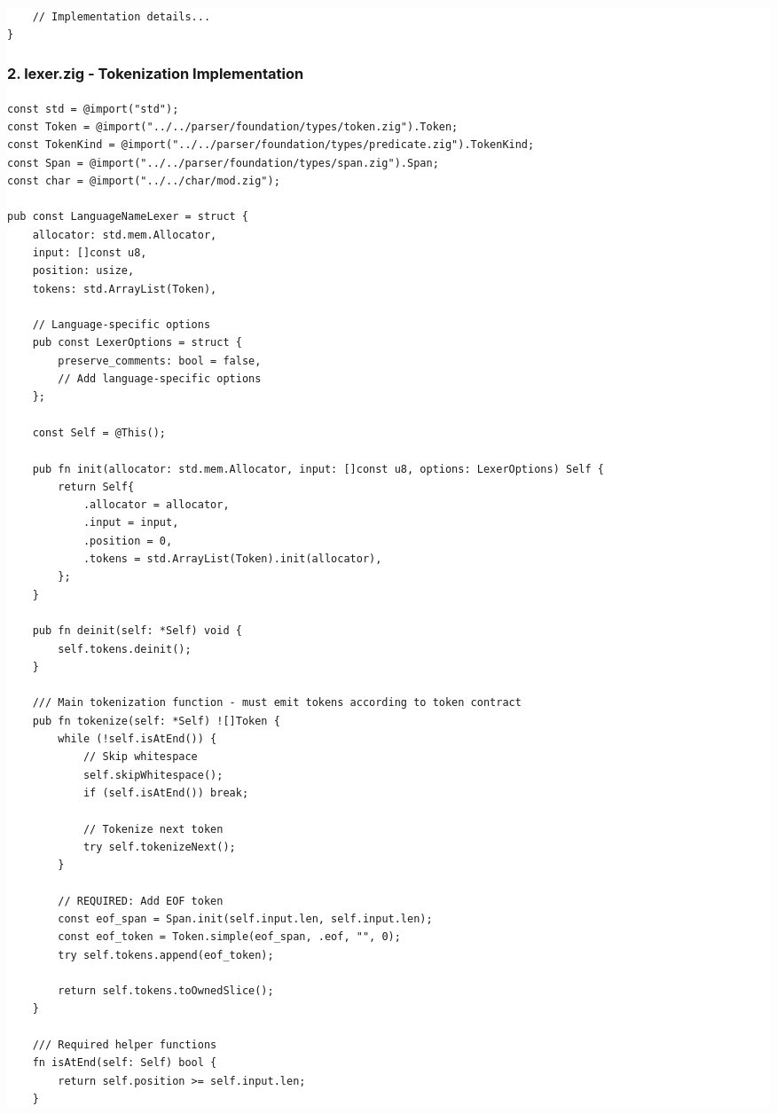 ```zig
    // Implementation details...
}
```

### 2. lexer.zig - Tokenization Implementation

```zig
const std = @import("std");
const Token = @import("../../parser/foundation/types/token.zig").Token;
const TokenKind = @import("../../parser/foundation/types/predicate.zig").TokenKind;
const Span = @import("../../parser/foundation/types/span.zig").Span;
const char = @import("../../char/mod.zig");

pub const LanguageNameLexer = struct {
    allocator: std.mem.Allocator,
    input: []const u8,
    position: usize,
    tokens: std.ArrayList(Token),
    
    // Language-specific options
    pub const LexerOptions = struct {
        preserve_comments: bool = false,
        // Add language-specific options
    };

    const Self = @This();

    pub fn init(allocator: std.mem.Allocator, input: []const u8, options: LexerOptions) Self {
        return Self{
            .allocator = allocator,
            .input = input,
            .position = 0,
            .tokens = std.ArrayList(Token).init(allocator),
        };
    }

    pub fn deinit(self: *Self) void {
        self.tokens.deinit();
    }

    /// Main tokenization function - must emit tokens according to token contract
    pub fn tokenize(self: *Self) ![]Token {
        while (!self.isAtEnd()) {
            // Skip whitespace
            self.skipWhitespace();
            if (self.isAtEnd()) break;

            // Tokenize next token
            try self.tokenizeNext();
        }

        // REQUIRED: Add EOF token
        const eof_span = Span.init(self.input.len, self.input.len);
        const eof_token = Token.simple(eof_span, .eof, "", 0);
        try self.tokens.append(eof_token);

        return self.tokens.toOwnedSlice();
    }

    /// Required helper functions
    fn isAtEnd(self: Self) bool {
        return self.position >= self.input.len;
    }
```